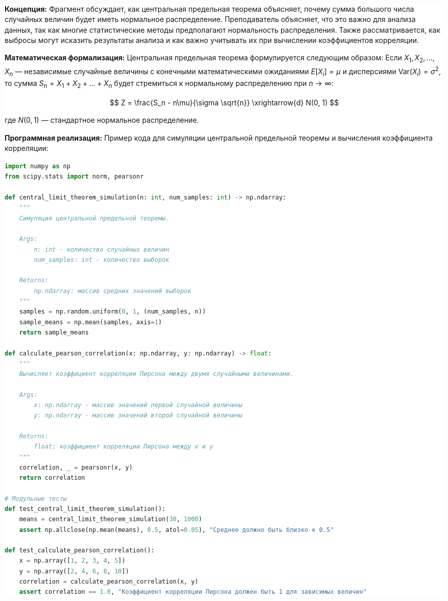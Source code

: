 **Концепция:**
Фрагмент обсуждает, как центральная предельная теорема объясняет, почему сумма большого числа случайных величин будет иметь нормальное распределение. Преподаватель объясняет, что это важно для анализа данных, так как многие статистические методы предполагают нормальность распределения. Также рассматривается, как выбросы могут исказить результаты анализа и как важно учитывать их при вычислении коэффициентов корреляции.

**Математическая формализация:**
Центральная предельная теорема формулируется следующим образом:
Если $X_1, X_2, \ldots, X_n$ — независимые случайные величины с конечными математическими ожиданиями $E[X_i] = \mu$ и дисперсиями $\text{Var}(X_i) = \sigma^2$, то сумма $S_n = X_1 + X_2 + \ldots + X_n$ будет стремиться к нормальному распределению при $n \to \infty$:

$$
Z = \frac{S_n - n\mu}{\sigma \sqrt{n}} \xrightarrow{d} N(0, 1)
$$

где $N(0, 1)$ — стандартное нормальное распределение.

**Программная реализация:**
Пример кода для симуляции центральной предельной теоремы и вычисления коэффициента корреляции:

```python
import numpy as np
from scipy.stats import norm, pearsonr

def central_limit_theorem_simulation(n: int, num_samples: int) -> np.ndarray:
    """
    Симуляция центральной предельной теоремы.

    Args:
        n: int - количество случайных величин
        num_samples: int - количество выборок

    Returns:
        np.ndarray: массив средних значений выборок
    """
    samples = np.random.uniform(0, 1, (num_samples, n))
    sample_means = np.mean(samples, axis=1)
    return sample_means

def calculate_pearson_correlation(x: np.ndarray, y: np.ndarray) -> float:
    """
    Вычисляет коэффициент корреляции Пирсона между двумя случайными величинами.

    Args:
        x: np.ndarray - массив значений первой случайной величины
        y: np.ndarray - массив значений второй случайной величины

    Returns:
        float: коэффициент корреляции Пирсона между x и y
    """
    correlation, _ = pearsonr(x, y)
    return correlation

# Модульные тесты
def test_central_limit_theorem_simulation():
    means = central_limit_theorem_simulation(30, 1000)
    assert np.allclose(np.mean(means), 0.5, atol=0.05), "Среднее должно быть близко к 0.5"

def test_calculate_pearson_correlation():
    x = np.array([1, 2, 3, 4, 5])
    y = np.array([2, 4, 6, 8, 10])
    correlation = calculate_pearson_correlation(x, y)
    assert correlation == 1.0, "Коэффициент корреляции Пирсона должен быть 1 для зависимых величин"
```
